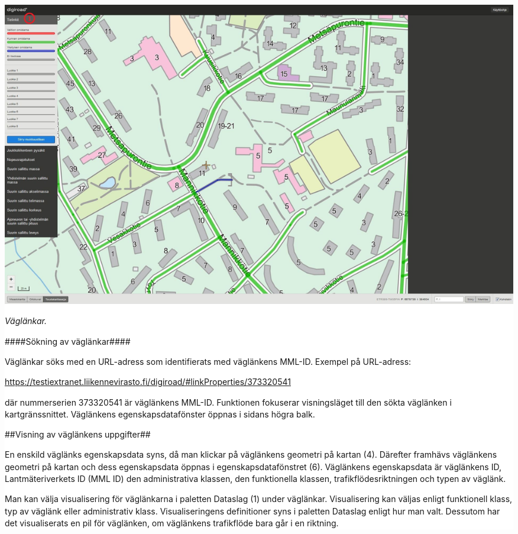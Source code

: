 ![V&auml;gl&auml;nkar](k38.JPG)

_V&auml;gl&auml;nkar._

####S&ouml;kning av v&auml;gl&auml;nkar####

V&auml;gl&auml;nkar s&ouml;ks med en URL-adress som  identifierats med v&auml;gl&auml;nkens MML-ID. Exempel p&aring;  URL-adress:

 <a href=https://testiextranet.liikennevirasto.fi/digiroad/#linkProperties/373320541 target="_blank">https://testiextranet.liikennevirasto.fi/digiroad/#linkProperties/373320541 </a>

d&auml;r nummerserien 373320541 &auml;r v&auml;gl&auml;nkens MML-ID. Funktionen fokuserar visningsl&auml;get till den s&ouml;kta v&auml;gl&auml;nken i kartgr&auml;nssnittet. V&auml;gl&auml;nkens egenskapsdataf&ouml;nster &ouml;ppnas i sidans h&ouml;gra balk.

##Visning av v&auml;gl&auml;nkens uppgifter##

En enskild v&auml;gl&auml;nks egenskapsdata syns, d&aring; man klickar p&aring; v&auml;gl&auml;nkens geometri p&aring; kartan (4). D&auml;refter framh&auml;vs v&auml;gl&auml;nkens geometri p&aring; kartan och dess egenskapsdata &ouml;ppnas i egenskapsdataf&ouml;nstret (6). V&auml;gl&auml;nkens egenskapsdata &auml;r v&auml;gl&auml;nkens ID, Lantm&auml;teriverkets ID (MML ID) den administrativa klassen, den funktionella klassen, trafikfl&ouml;desriktningen och typen av v&auml;gl&auml;nk.

Man kan v&auml;lja visualisering f&ouml;r v&auml;gl&auml;nkarna i paletten Dataslag (1) under v&auml;gl&auml;nkar. Visualisering kan v&auml;ljas enligt funktionell klass, typ av v&auml;gl&auml;nk eller administrativ klass. Visualiseringens definitioner syns i paletten Dataslag enligt hur man valt. Dessutom har det visualiserats en pil f&ouml;r v&auml;gl&auml;nken, om v&auml;gl&auml;nkens trafikfl&ouml;de bara g&aring;r i en riktning.
